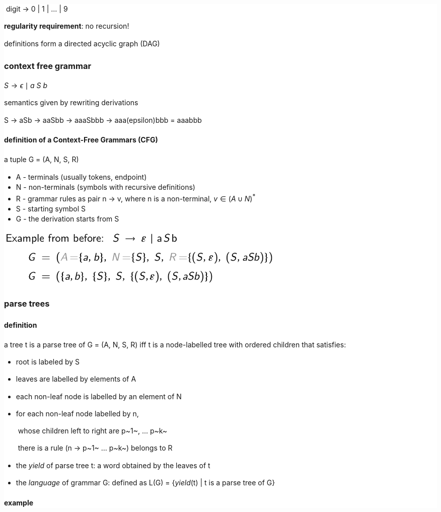 ​	digit -> 0 | 1 | ... | 9

**regularity requirement**: no recursion! 

definitions form a directed acyclic graph (DAG)

### context free grammar

$S \rightarrow \epsilon \mid a~S~b$

semantics given by rewriting derivations

S -> aSb -> aaSbb -> aaaSbbb -> aaa(epsilon)bbb = aaabbb

#### definition of a Context-Free Grammars (CFG)

a tuple G = (A, N, S, R)

- A - terminals (usually tokens, endpoint)
- N - non-terminals (symbols with recursive definitions)
- R - grammar rules as pair n -> v, where n is a non-terminal, $v \in (A \cup N)^*$
- S - starting symbol S
- G - the derivation starts from S

<img src="/assets/images/compiler/Snipaste_2021-12-10_15-57-49.png" style="zoom:60%;" />

### parse trees

#### definition

a tree t is a parse tree of G = (A, N, S, R) iff t is a node-labelled tree with ordered children that satisfies:

- root is labeled by S

- leaves are labelled by elements of A

- each non-leaf node is labelled by an element of N

- for each non-leaf node labelled by n,

  ​	whose children left to right are p~1~, ... p~k~

  ​	there is a rule (n -> p~1~ ... p~k~) belongs to R

- the *yield* of parse tree t: a word obtained by the leaves of t

- the *language* of grammar G: defined as L(G) = {*yield*(t) | t is a parse tree of G}

#### example
